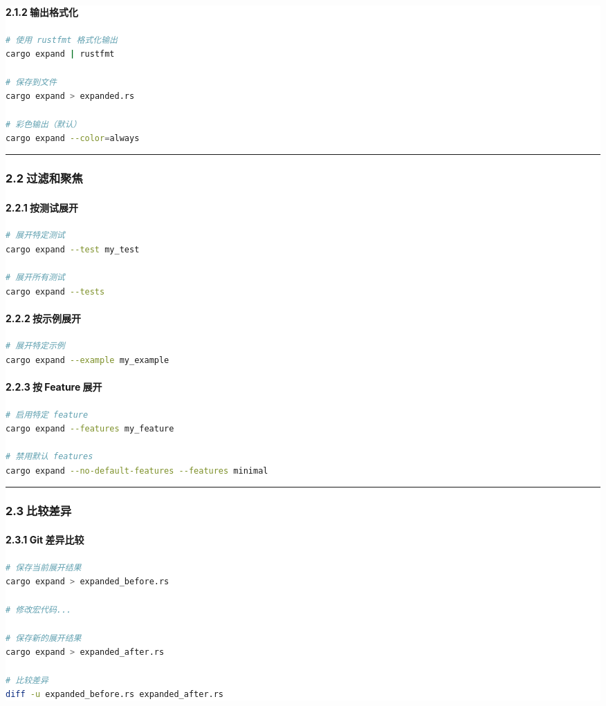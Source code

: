 #### 2.1.2 输出格式化

```bash
# 使用 rustfmt 格式化输出
cargo expand | rustfmt

# 保存到文件
cargo expand > expanded.rs

# 彩色输出（默认）
cargo expand --color=always
```

---

### 2.2 过滤和聚焦

#### 2.2.1 按测试展开

```bash
# 展开特定测试
cargo expand --test my_test

# 展开所有测试
cargo expand --tests
```

#### 2.2.2 按示例展开

```bash
# 展开特定示例
cargo expand --example my_example
```

#### 2.2.3 按 Feature 展开

```bash
# 启用特定 feature
cargo expand --features my_feature

# 禁用默认 features
cargo expand --no-default-features --features minimal
```

---

### 2.3 比较差异

#### 2.3.1 Git 差异比较

```bash
# 保存当前展开结果
cargo expand > expanded_before.rs

# 修改宏代码...

# 保存新的展开结果
cargo expand > expanded_after.rs

# 比较差异
diff -u expanded_before.rs expanded_after.rs
```

